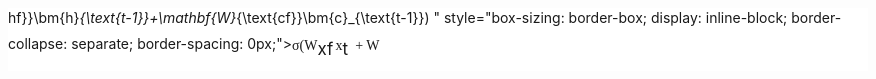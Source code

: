 hf}}\bm{h}_{\text{t-1}}+\mathbf{W}_{\text{cf}}\bm{c}_{\text{t-1}}) " style="box-sizing: border-box; display: inline-block; border-collapse: separate; border-spacing:
0px;"><span class="mjx-mrow" aria-hidden="true" style="box-sizing: content-box !important; display: inline-block; text-align: left;"><span class="mjx-mstyle" style="box-sizing: content-box !important; display: inline-block; text-align: left;"><span class="mjx-mrow" style="box-sizing: content-box !important; display: inline-block; text-align: left;"><span class="mjx-mi" style="box-sizing: content-box !important; display: inline-block; text-align: left;"><span class="mjx-char MJXc-TeX-math-I" style="box-sizing: content-box !important; display: block; text-align: left; white-space: pre; font-family: MJXc-TeX-math-I, MJXc-TeX-math-Ix, MJXc-TeX-math-Iw; padding-top: 0.225em; padding-bottom: 0.298em; padding-right: 0.001em;">σ</span></span><span class="mjx-mo" style="box-sizing: content-box !important; display: inline-block; text-align: left;"><span class="mjx-char MJXc-TeX-main-R" style="box-sizing: content-box !important; display: block; text-align: left; white-space: pre; font-family: MJXc-TeX-main-R, MJXc-TeX-main-Rw; padding-top: 0.446em; padding-bottom: 0.593em;">(</span></span><span class="mjx-msubsup" style="box-sizing: content-box !important; display: inline-block; text-align: left;"><span class="mjx-base" style="box-sizing: content-box !important; display: inline-block; text-align: left;"><span class="mjx-texatom" style="box-sizing: content-box !important; display: inline-block; text-align: left;"><span class="mjx-mrow" style="box-sizing: content-box !important; display: inline-block; text-align: left;"><span class="mjx-mi" style="box-sizing: content-box !important; display: inline-block; text-align: left;"><span class="mjx-char MJXc-TeX-main-B" style="box-sizing: content-box !important; display: block; text-align: left; white-space: pre; font-family: MJXc-TeX-main-B, MJXc-TeX-main-Bx, MJXc-TeX-main-Bw; padding-top: 0.372em; padding-bottom: 0.372em;">W</span></span></span></span></span><span class="mjx-sub" style="box-sizing: content-box !important; display: inline-block; text-align: left; font-size: 16.968px; vertical-align: -0.325em; padding-right: 0.071em;"><span class="mjx-texatom" style="box-sizing: content-box !important; display: inline-block; text-align: left;"><span class="mjx-mrow" style="box-sizing: content-box !important; display: inline-block; text-align: left;"><span class="mjx-mtext" style="box-sizing: content-box !important; display: inline-block; text-align: left;"><span class="mjx-char" style="box-sizing: content-box !important; display: block; text-align: left; white-space: pre; padding-top: 0.519em; padding-bottom: 0.225em;"><span class="mjx-charbox MJXc-font-inherit" style="box-sizing: content-box !important; display: inline-block; text-align: left; font-size: 16.968px; padding-bottom: 0.3em; width: 1em;">xf</span></span></span></span></span></span></span><span class="mjx-msubsup" style="box-sizing: content-box !important; display: inline-block; text-align: left;"><span class="mjx-base" style="box-sizing: content-box !important; display: inline-block; text-align: left;"><span class="mjx-texatom" style="box-sizing: content-box !important; display: inline-block; text-align: left;"><span class="mjx-mrow" style="box-sizing: content-box !important; display: inline-block; text-align: left;"><span class="mjx-mi" style="box-sizing: content-box !important; display: inline-block; text-align: left;"><span class="mjx-char MJXc-TeX-math-I" style="box-sizing: content-box !important; display: block; text-align: left; white-space: pre; font-family: MJXc-TeX-math-I, MJXc-TeX-math-Ix, MJXc-TeX-math-Iw; padding-top: 0.225em; padding-bottom: 0.298em;">x</span></span></span></span></span><span class="mjx-sub" style="box-sizing: content-box !important; display: inline-block; text-align: left; font-size: 16.968px; vertical-align: -0.325em; padding-right: 0.071em;"><span class="mjx-texatom" style="box-sizing: content-box !important; display: inline-block; text-align: left;"><span class="mjx-mrow" style="box-sizing: content-box !important; display: inline-block; text-align: left;"><span class="mjx-mtext" style="box-sizing: content-box !important; display: inline-block; text-align: left;"><span class="mjx-char" style="box-sizing: content-box !important; display: block; text-align: left; white-space: pre; padding-top: 0.519em; padding-bottom: 0.225em;"><span class="mjx-charbox MJXc-font-inherit" style="box-sizing: content-box !important; display: inline-block; text-align: left; font-size: 16.968px; padding-bottom: 0.3em; width: 0.5em;">t</span></span></span></span></span></span></span><span class="mjx-mo MJXc-space2" style="box-sizing: content-box !important; display: inline-block; text-align: left; margin-left: 0.222em;"><span class="mjx-char MJXc-TeX-main-R" style="box-sizing: content-box !important; display: block; text-align: left; white-space: pre; font-family: MJXc-TeX-main-R, MJXc-TeX-main-Rw; padding-top: 0.298em; padding-bottom: 0.446em;">+</span></span><span class="mjx-msubsup MJXc-space2" style="box-sizing: content-box !important; display: inline-block; text-align: left; margin-left: 0.222em;"><span class="mjx-base" style="box-sizing: content-box !important; display: inline-block; text-align: left;"><span class="mjx-texatom" style="box-sizing: content-box !important; display: inline-block; text-align: left;"><span class="mjx-mrow" style="box-sizing: content-box !important; display: inline-block; text-align: left;"><span class="mjx-mi" style="box-sizing: content-box !important; display: inline-block; text-align: left;"><span class="mjx-char MJXc-TeX-main-B" style="box-sizing: content-box !important; display: block; text-align: left; white-space: pre; font-family: MJXc-TeX-main-B, MJXc-TeX-main-Bx, MJXc-TeX-main-Bw; padding-top: 0.372em; padding-bottom: 0.372em;">W</span></span></span></span></span>